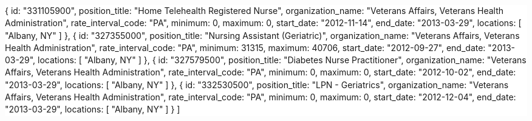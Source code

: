   {
  id: "331105900",
  position_title: "Home Telehealth Registered Nurse",
  organization_name: "Veterans Affairs, Veterans Health Administration",
  rate_interval_code: "PA",
  minimum: 0,
  maximum: 0,
  start_date: "2012-11-14",
  end_date: "2013-03-29",
  locations: [
  "Albany, NY"
  ]
  },
  {
  id: "327355000",
  position_title: "Nursing Assistant (Geriatric)",
  organization_name: "Veterans Affairs, Veterans Health Administration",
  rate_interval_code: "PA",
  minimum: 31315,
  maximum: 40706,
  start_date: "2012-09-27",
  end_date: "2013-03-29",
  locations: [
  "Albany, NY"
  ]
  },
  {
  id: "327579500",
  position_title: "Diabetes Nurse Practitioner",
  organization_name: "Veterans Affairs, Veterans Health Administration",
  rate_interval_code: "PA",
  minimum: 0,
  maximum: 0,
  start_date: "2012-10-02",
  end_date: "2013-03-29",
  locations: [
  "Albany, NY"
  ]
  },
  {
  id: "332530500",
  position_title: "LPN - Geriatrics",
  organization_name: "Veterans Affairs, Veterans Health Administration",
  rate_interval_code: "PA",
  minimum: 0,
  maximum: 0,
  start_date: "2012-12-04",
  end_date: "2013-03-29",
  locations: [
  "Albany, NY"
  ]
  }
  ]
</code></pre>
